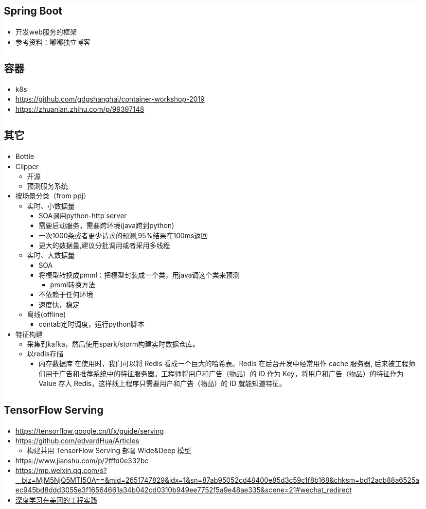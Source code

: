 

## Spring Boot

- 开发web服务的框架
- 参考资料：嘟嘟独立博客





## 容器

- k8s
- https://github.com/gdgshanghai/container-workshop-2019
- https://zhuanlan.zhihu.com/p/99397148



## 其它

- Bottle
- Clipper
  - 开源
  - 预测服务系统
- 按场景分类（from ppj）
  - 实时、小数据量
    - SOA调用python-http server
    - 需要启动服务，需要跨环境(java跨到python)
    - 一次1000条或者更少请求的预测,95%结果在100ms返回
    - 更大的数据量,建议分批调用或者采用多线程
  - 实时、大数据量
    - SOA
    - 将模型转换成pmml：把模型封装成一个类，用java调这个类来预测
      - pmml转换方法
    - 不依赖于任何环境
    - 速度快，稳定
  - 离线(offline)
    - contab定时调度，运行python脚本
- 特征构建
	- 采集到kafka，然后使用spark/storm构建实时数据仓库。
	- 以redis存储
	    - 内存数据库
        在使用时，我们可以将 Redis 看成一个巨大的哈希表。Redis 在后台开发中经常用作 cache 服务器, 后来被工程师们用于广告和推荐系统中的特征服务器。工程师将用户和广告（物品）的 ID 作为 Key，将用户和广告（物品）的特征作为 Value 存入 Redis，这样线上程序只需要用户和广告（物品）的 ID 就能知道特征。



## TensorFlow Serving
- https://tensorflow.google.cn/tfx/guide/serving
- https://github.com/edvardHua/Articles
  - 构建并用 TensorFlow Serving 部署 Wide&Deep 模型
- https://www.jianshu.com/p/2fffd0e332bc
- https://mp.weixin.qq.com/s?__biz=MjM5NjQ5MTI5OA==&mid=2651747829&idx=1&sn=87ab95052cd48400e85d3c59c1f8b168&chksm=bd12acb88a6525aec945bd8ddd3055e3f16564661a34b042cd0310b949ee7752f5a9e48ae335&scene=21#wechat_redirect
- [深度学习在美团的工程实践](https://mp.weixin.qq.com/s?__biz=MjM5NjQ5MTI5OA==&mid=2651749161&idx=1&sn=2a34bc1e36fbf259ac63ffe7c94f528b&chksm=bd12a2648a652b72a9027a572a0038d3b8a6448949c53e7aefab617a12811da84efdc88bcd29&mpshare=1&scene=1&srcid=1025pjqMWAMqES7L6Vsb6QTE#rd)
